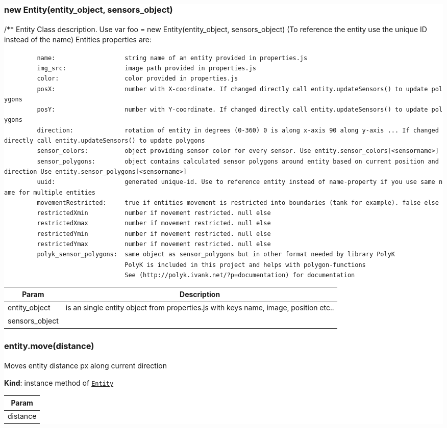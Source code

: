 <a name="new_Entity_new"></a>

### new Entity(entity_object, sensors_object)
/**
Entity Class description. Use var foo = new Entity(entity_object, sensors_object)
(To reference the entity use the unique ID instead of the name)
Entities properties are:

             name:                   string name of an entity provided in properties.js
             img_src:                image path provided in properties.js
             color:                  color provided in properties.js
             posX:                   number with X-coordinate. If changed directly call entity.updateSensors() to update polygons
             posY:                   number with Y-coordinate. If changed directly call entity.updateSensors() to update polygons
             direction:              rotation of entity in degrees (0-360) 0 is along x-axis 90 along y-axis ... If changed directly call entity.updateSensors() to update polygons
             sensor_colors:          object providing sensor color for every sensor. Use entity.sensor_colors[<sensorname>]
             sensor_polygons:        object contains calculated sensor polygons around entity based on current position and direction Use entity.sensor_polygons[<sensorname>]
             uuid:                   generated unique-id. Use to reference entity instead of name-property if you use same name for multiple entities
             movementRestricted:     true if entities movement is restricted into boundaries (tank for example). false else
             restrictedXmin          number if movement restricted. null else
             restrictedXmax          number if movement restricted. null else
             restrictedYmin          number if movement restricted. null else
             restrictedYmax          number if movement restricted. null else
             polyk_sensor_polygons:  same object as sensor_polygons but in other format needed by library PolyK
                                     PolyK is included in this project and helps with polygon-functions
                                     See (http://polyk.ivank.net/?p=documentation) for documentation


| Param | Description |
| --- | --- |
| entity_object | is an single entity object from properties.js with keys name, image, position etc.. |
| sensors_object |  |

<a name="Entity+move"></a>

### entity.move(distance)
Moves entity distance px along current direction

**Kind**: instance method of [<code>Entity</code>](#Entity)  

| Param |
| --- |
| distance | 

<a name="Entity+rotate"></a>
